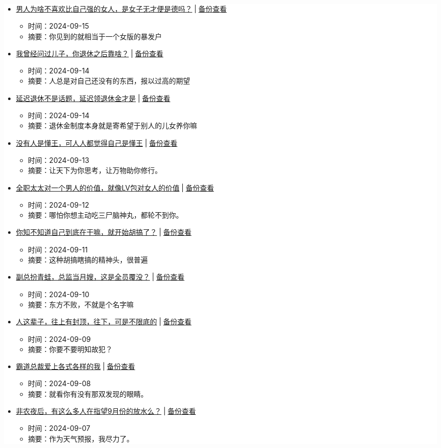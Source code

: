- [男人为啥不喜欢比自己强的女人，是女子无才便是德吗？](http://mp.weixin.qq.com/s?__biz=MzU3NDc5Nzc0NQ==&mid=2247528868&idx=1&sn=87f765dc3ce0e9d005a523567852a145&chksm=fd2ed37aca595a6cbc08d875383cc50fcfbf6da48010fc3cd8065b9699e69b50aae1a27fc068#rd) |  [备份查看](/gzh/backup/记忆承载3/男人为啥不喜欢比自己强的女人，是女子无才便是德吗？)
    - 时间：2024-09-15
    - 摘要：你见到的就相当于一个女版的暴发户
- [我曾经问过儿子，你退休之后靠啥？](http://mp.weixin.qq.com/s?__biz=MzU3NDc5Nzc0NQ==&mid=2247528865&idx=1&sn=d79dffc05d8f36ed53cf67db17119921&chksm=fd2ed37fca595a69bbbc69aca942965e5ddd51aa8894eb99ea82ab69641f45d8368d59d7a13a#rd) |  [备份查看](/gzh/backup/记忆承载3/我曾经问过儿子，你退休之后靠啥？)
    - 时间：2024-09-14
    - 摘要：人总是对自己还没有的东西，报以过高的期望
- [延迟退休不是话题，延迟领退休金才是](http://mp.weixin.qq.com/s?__biz=MzU3NDc5Nzc0NQ==&mid=2247528859&idx=1&sn=d72da5516bce1da56b89f4b402f3ec22&chksm=fd2ed345ca595a538af3d601daeb209a0a72161568d904347a1fe98641c375b0444ac022b4cb#rd) |  [备份查看](/gzh/backup/记忆承载3/延迟退休不是话题，延迟领退休金才是)
    - 时间：2024-09-14
    - 摘要：退休金制度本身就是寄希望于别人的儿女养你嘛

- [没有人是懂王，可人人都觉得自己是懂王](http://mp.weixin.qq.com/s?__biz=MzU3NDc5Nzc0NQ==&mid=2247528843&idx=1&sn=f642aa508076c46b248d4816daae7c2b&chksm=fd2ed355ca595a4390ba845c4dc4112ef1842a4f06e92b3b7f25af9ae8ff3c8b8fdd8a3b3d9c#rd) |  [备份查看](/gzh/backup/记忆承载3/没有人是懂王，可人人都觉得自己是懂王)
    - 时间：2024-09-13
    - 摘要：让天下为你思考，让万物助你修行。
- [全职太太对一个男人的价值，就像LV包对女人的价值](http://mp.weixin.qq.com/s?__biz=MzU3NDc5Nzc0NQ==&mid=2247528839&idx=1&sn=9541cf6b4d1459ad26dd2fa6fa2a2eea&chksm=fd2ed359ca595a4fa96ddd316a36e892488d3ff8c187f4c632a4d326222adb26477a9fe22dde#rd) |  [备份查看](/gzh/backup/记忆承载3/全职太太对一个男人的价值，就像LV包对女人的价值)
    - 时间：2024-09-12
    - 摘要：哪怕你想主动吃三尸脑神丸，都轮不到你。
- [你知不知道自己到底在干嘛，就开始胡搞了？](http://mp.weixin.qq.com/s?__biz=MzU3NDc5Nzc0NQ==&mid=2247528829&idx=1&sn=5cfc5028bbabdc74cbcac7d29b54a0ea&chksm=fd2ed3a3ca595ab570d7fd65dd08e92887e49336b99ef84a18e0eb20b74ec90aeca6449ca448#rd) |  [备份查看](/gzh/backup/记忆承载3/你知不知道自己到底在干嘛，就开始胡搞了？)
    - 时间：2024-09-11
    - 摘要：这种胡搞瞎搞的精神头，很普遍

- [副总扮青蛙，总监当月嫂，这是全员覆没？](http://mp.weixin.qq.com/s?__biz=MzU3NDc5Nzc0NQ==&mid=2247528827&idx=1&sn=638e83deedbb885d8269358bbec48856&chksm=fd2ed3a5ca595ab39a67ab2033b04388ec43bb35c9dcb7612cba21d4173b30a34a6beb092734#rd) |  [备份查看](/gzh/backup/记忆承载3/副总扮青蛙，总监当月嫂，这是全员覆没？)
    - 时间：2024-09-10
    - 摘要：东方不败，不就是个名字嘛
- [人这辈子，往上有封顶，往下，可是不限底的](http://mp.weixin.qq.com/s?__biz=MzU3NDc5Nzc0NQ==&mid=2247528822&idx=1&sn=cb0511278f5b6f1b885cf1cb468d6d28&chksm=fd2ed3a8ca595abe353c1e23cbd3b0746fece08c6feadffd945fcee85b568ac642e1c21de204#rd) |  [备份查看](/gzh/backup/记忆承载3/人这辈子，往上有封顶，往下，可是不限底的)
    - 时间：2024-09-09
    - 摘要：你要不要明知故犯？
- [霸道总裁爱上各式各样的我](http://mp.weixin.qq.com/s?__biz=MzU3NDc5Nzc0NQ==&mid=2247528820&idx=1&sn=776ab9cb7197280c7677ade6e9d7640b&chksm=fd2ed3aaca595abc2a517389c5955d86c9cfa65b4d76f33265ccb97738269676ceb81b33ab66#rd) |  [备份查看](/gzh/backup/记忆承载3/霸道总裁爱上各式各样的我)
    - 时间：2024-09-08
    - 摘要：就看你有没有那双发现的眼睛。
- [非农夜后，有这么多人在指望9月份的放水么？](http://mp.weixin.qq.com/s?__biz=MzU3NDc5Nzc0NQ==&mid=2247528810&idx=1&sn=ed53630e8da616133c827099270bd013&chksm=fd2ed3b4ca595aa2ad2dd2973c6f37571eebd3e49ecaced76e2e6525e0dd32859848e7cb8bca#rd) |  [备份查看](/gzh/backup/记忆承载3/非农夜后，有这么多人在指望9月份的放水么？)
    - 时间：2024-09-07
    - 摘要：作为天气预报，我尽力了。
